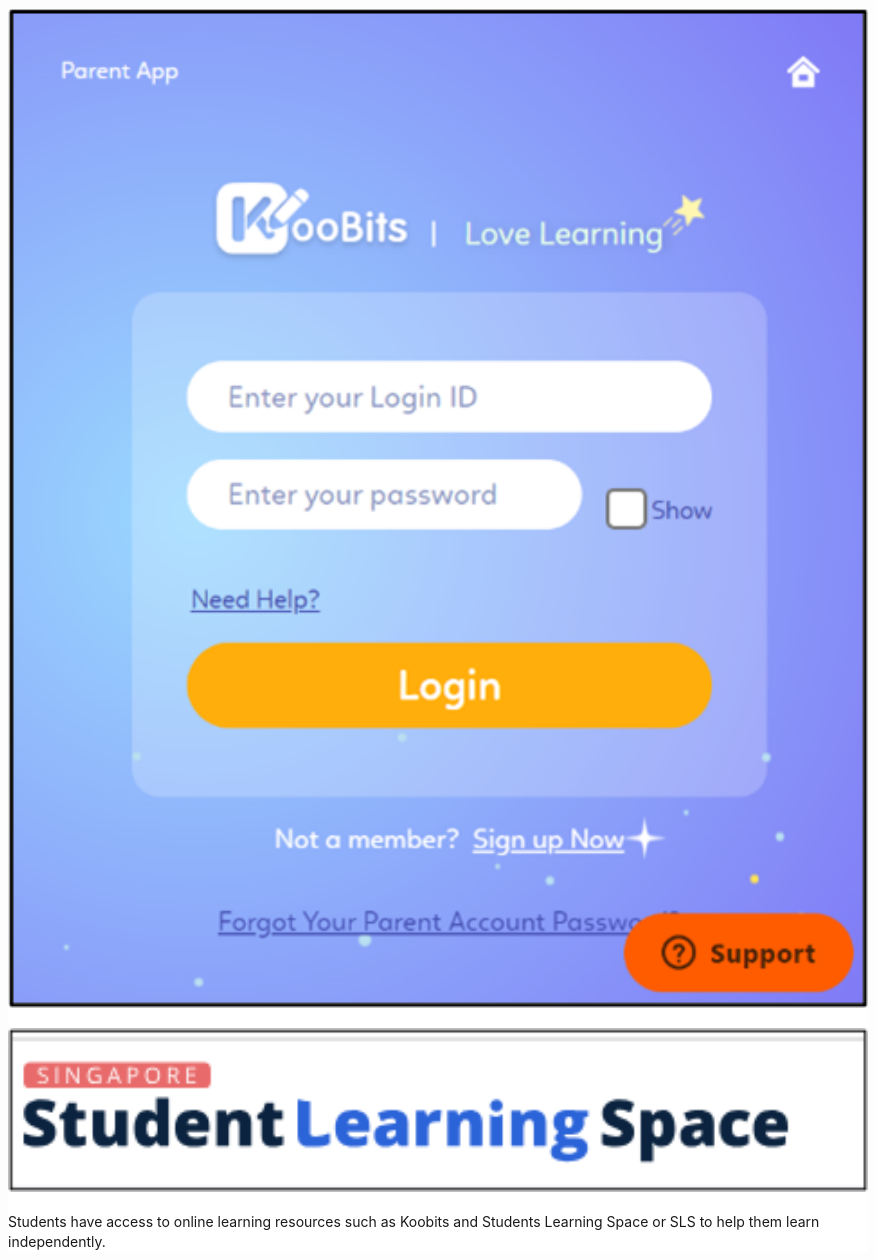 </td>
</tr>
<tr>
<td rowspan="2" colspan="1">
<p></p>
<div class="isomer-image-wrapper">
<img style="width: 100%" height="auto" width="100%" alt="" src="/images/Holistic Curriculum/math9.png">
</div>
</td>
<td rowspan="1" colspan="1">
<p></p>
<div class="isomer-image-wrapper">
<img style="width: 100%" height="auto" width="100%" alt="" src="/images/Holistic Curriculum/math9_1.png">
</div>
</td>
</tr>
<tr>
<td rowspan="1" colspan="1">
<p>Students have access to online learning resources such as Koobits and
Students Learning Space or SLS to help them learn independently.</p>
</td>
</tr>
</tbody>
</table>
<p></p>
<p></p>
<p></p>
<h4></h4>
<h4></h4>
<div class="isomer-image-wrapper">